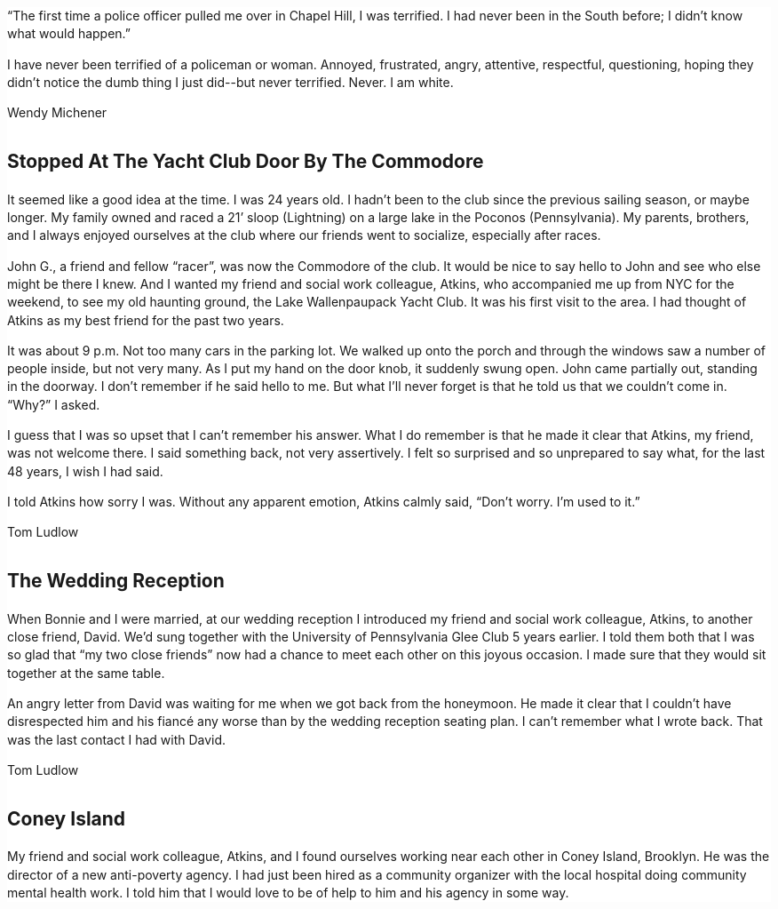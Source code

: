 “The first time a police officer pulled me over in Chapel Hill, I was terrified.  I had never been in the South before; I didn’t know what would happen.”

I have never been terrified of a policeman or woman.  Annoyed, frustrated, angry, attentive, respectful, questioning, hoping they didn’t notice the dumb thing I just did--but never terrified.  Never.  I am white.

Wendy Michener

## Stopped At The Yacht Club Door By The Commodore  

It seemed like a good idea at the time. I was 24 years old. I hadn’t been to the club since the previous sailing season, or maybe longer. My family owned and raced a 21’ sloop (Lightning) on a large lake in the Poconos (Pennsylvania). My parents, brothers, and I always enjoyed ourselves at the club where our friends went to socialize, especially after races.

John G., a friend and fellow “racer”, was now the Commodore of the club. It would be nice to say hello to John and see who else might be there I knew. And I wanted my friend and social work colleague, Atkins, who accompanied me up from NYC for the weekend, to see my old haunting ground, the Lake Wallenpaupack Yacht Club. It was his first visit to the area. I had thought of Atkins as my best friend for the past two years.

It was about 9 p.m. Not too many cars in the parking lot. We walked up onto the porch and through the windows saw a number of people inside, but not very many. As I put my hand on the door knob, it suddenly swung open. John came partially out, standing in the doorway. I don’t remember if he said hello to me. But what I’ll never forget is that he told us that we couldn’t come in. “Why?” I asked.

I guess that I was so upset that I can’t remember his answer. What I do remember is that he made it clear that Atkins, my friend, was not welcome there. I said something back, not very assertively. I felt so surprised and so unprepared to say what, for the last 48 years, I wish I had said.

I told Atkins how sorry I was. Without any apparent emotion, Atkins calmly said, “Don’t worry. I’m used to it.”

Tom Ludlow  

## The Wedding Reception  

When Bonnie and I were married, at our wedding reception I introduced my friend and social work colleague, Atkins, to another close friend, David. We’d sung together with the University of Pennsylvania Glee Club 5 years earlier. I told them both that I was so glad that “my two close friends” now had a chance to meet each other on this joyous occasion. I made sure that they would sit together at the same table.  

An angry letter from David was waiting for me when we got back from the honeymoon. He made it clear that I couldn’t have disrespected him and his fiancé any worse than by the wedding reception seating plan. I can’t remember what I wrote back. That was the last contact I had with David.

Tom Ludlow

## Coney Island

My friend and social work colleague, Atkins, and I found ourselves working near each other in Coney Island, Brooklyn. He was the director of a new anti-poverty agency. I had just been hired as a community organizer with the local hospital doing community mental health work. I told him that I would love to be of help to him and his agency in some way.
